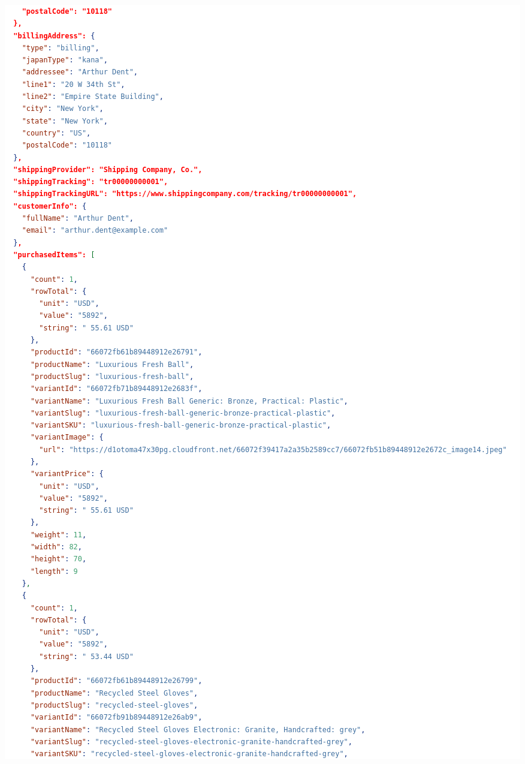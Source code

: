```json
    "postalCode": "10118"
  },
  "billingAddress": {
    "type": "billing",
    "japanType": "kana",
    "addressee": "Arthur Dent",
    "line1": "20 W 34th St",
    "line2": "Empire State Building",
    "city": "New York",
    "state": "New York",
    "country": "US",
    "postalCode": "10118"
  },
  "shippingProvider": "Shipping Company, Co.",
  "shippingTracking": "tr00000000001",
  "shippingTrackingURL": "https://www.shippingcompany.com/tracking/tr00000000001",
  "customerInfo": {
    "fullName": "Arthur Dent",
    "email": "arthur.dent@example.com"
  },
  "purchasedItems": [
    {
      "count": 1,
      "rowTotal": {
        "unit": "USD",
        "value": "5892",
        "string": " 55.61 USD"
      },
      "productId": "66072fb61b89448912e26791",
      "productName": "Luxurious Fresh Ball",
      "productSlug": "luxurious-fresh-ball",
      "variantId": "66072fb71b89448912e2683f",
      "variantName": "Luxurious Fresh Ball Generic: Bronze, Practical: Plastic",
      "variantSlug": "luxurious-fresh-ball-generic-bronze-practical-plastic",
      "variantSKU": "luxurious-fresh-ball-generic-bronze-practical-plastic",
      "variantImage": {
        "url": "https://d1otoma47x30pg.cloudfront.net/66072f39417a2a35b2589cc7/66072fb51b89448912e2672c_image14.jpeg"
      },
      "variantPrice": {
        "unit": "USD",
        "value": "5892",
        "string": " 55.61 USD"
      },
      "weight": 11,
      "width": 82,
      "height": 70,
      "length": 9
    },
    {
      "count": 1,
      "rowTotal": {
        "unit": "USD",
        "value": "5892",
        "string": " 53.44 USD"
      },
      "productId": "66072fb61b89448912e26799",
      "productName": "Recycled Steel Gloves",
      "productSlug": "recycled-steel-gloves",
      "variantId": "66072fb91b89448912e26ab9",
      "variantName": "Recycled Steel Gloves Electronic: Granite, Handcrafted: grey",
      "variantSlug": "recycled-steel-gloves-electronic-granite-handcrafted-grey",
      "variantSKU": "recycled-steel-gloves-electronic-granite-handcrafted-grey",
```